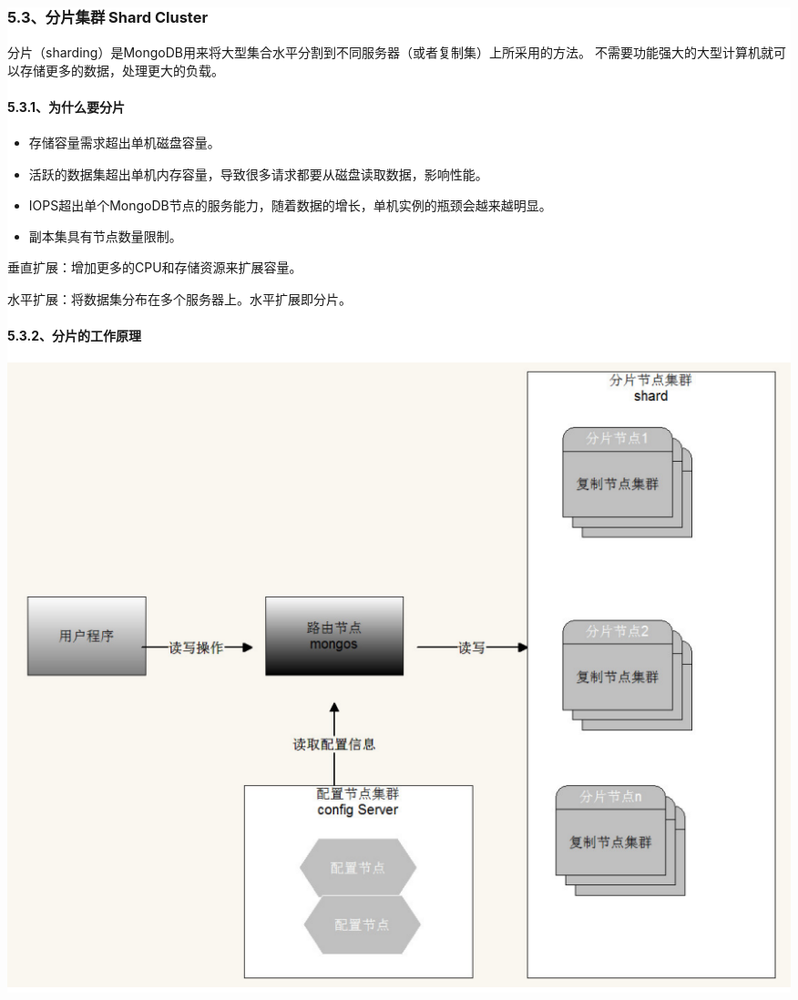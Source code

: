 ### 5.3、分片集群 Shard Cluster

分片（sharding）是MongoDB用来将大型集合水平分割到不同服务器（或者复制集）上所采用的方法。 不需要功能强大的大型计算机就可以存储更多的数据，处理更大的负载。 

#### 5.3.1、为什么要分片

- 存储容量需求超出单机磁盘容量。 

- 活跃的数据集超出单机内存容量，导致很多请求都要从磁盘读取数据，影响性能。 

- IOPS超出单个MongoDB节点的服务能力，随着数据的增长，单机实例的瓶颈会越来越明显。 

- 副本集具有节点数量限制。

垂直扩展：增加更多的CPU和存储资源来扩展容量。 

水平扩展：将数据集分布在多个服务器上。水平扩展即分片。 

#### 5.3.2、分片的工作原理

![](../img/mongodb/img-mongodb-12.png)

